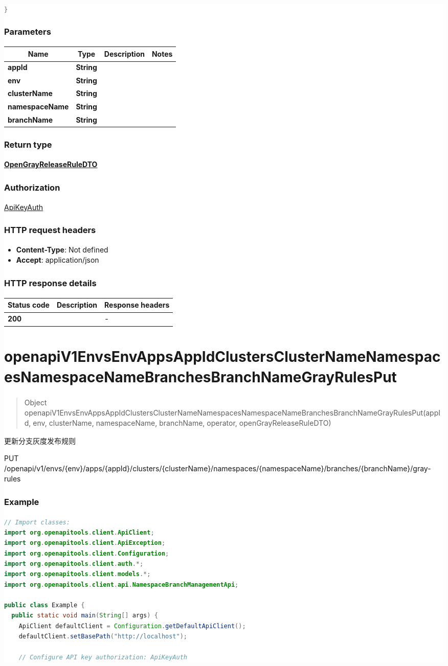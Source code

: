 ```java
}
```

### Parameters

| Name | Type | Description  | Notes |
|------------- | ------------- | ------------- | -------------|
| **appId** | **String**|  | |
| **env** | **String**|  | |
| **clusterName** | **String**|  | |
| **namespaceName** | **String**|  | |
| **branchName** | **String**|  | |

### Return type

[**OpenGrayReleaseRuleDTO**](OpenGrayReleaseRuleDTO.md)

### Authorization

[ApiKeyAuth](../README.md#ApiKeyAuth)

### HTTP request headers

 - **Content-Type**: Not defined
 - **Accept**: application/json

### HTTP response details
| Status code | Description | Response headers |
|-------------|-------------|------------------|
| **200** |  |  -  |

<a id="openapiV1EnvsEnvAppsAppIdClustersClusterNameNamespacesNamespaceNameBranchesBranchNameGrayRulesPut"></a>
# **openapiV1EnvsEnvAppsAppIdClustersClusterNameNamespacesNamespaceNameBranchesBranchNameGrayRulesPut**
> Object openapiV1EnvsEnvAppsAppIdClustersClusterNameNamespacesNamespaceNameBranchesBranchNameGrayRulesPut(appId, env, clusterName, namespaceName, branchName, operator, openGrayReleaseRuleDTO)

更新分支灰度发布规则

PUT /openapi/v1/envs/{env}/apps/{appId}/clusters/{clusterName}/namespaces/{namespaceName}/branches/{branchName}/gray-rules

### Example
```java
// Import classes:
import org.openapitools.client.ApiClient;
import org.openapitools.client.ApiException;
import org.openapitools.client.Configuration;
import org.openapitools.client.auth.*;
import org.openapitools.client.models.*;
import org.openapitools.client.api.NamespaceBranchManagementApi;

public class Example {
  public static void main(String[] args) {
    ApiClient defaultClient = Configuration.getDefaultApiClient();
    defaultClient.setBasePath("http://localhost");
    
    // Configure API key authorization: ApiKeyAuth
```